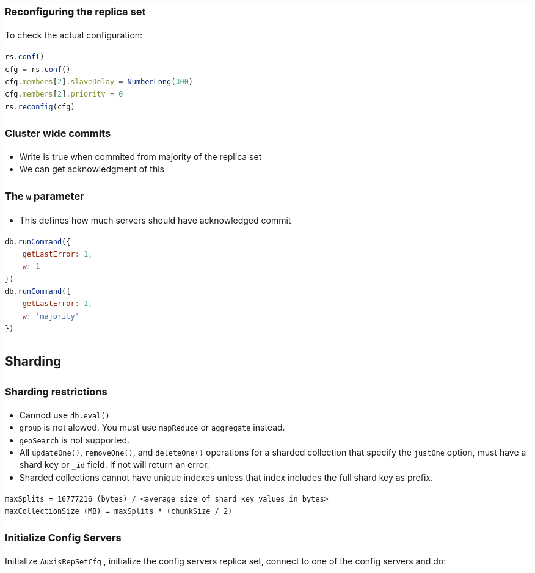 ### Reconfiguring the replica set

To check the actual configuration:

```js
rs.conf()
cfg = rs.conf()
cfg.members[2].slaveDelay = NumberLong(300)
cfg.members[2].priority = 0
rs.reconfig(cfg)
```

### Cluster wide commits

- Write is true when commited from majority of the replica set
- We can get acknowledgment of this

### The `w` parameter

- This defines how much servers should have acknowledged commit

```js
db.runCommand({
    getLastError: 1,
    w: 1
})
db.runCommand({
    getLastError: 1,
    w: 'majority'
})
```

## Sharding

### Sharding restrictions

- Cannod use `db.eval()`
- `group` is not alowed. You must use `mapReduce` or `aggregate` instead.
- `geoSearch` is not supported.
- All `updateOne()`, `removeOne()`, and `deleteOne()` operations for a sharded collection that specify the `justOne` option, must have a shard key or `_id` field. If not will return an error.
- Sharded collections cannot have unique indexes unless that index includes the full shard key as prefix.

```txt
maxSplits = 16777216 (bytes) / <average size of shard key values in bytes>
maxCollectionSize (MB) = maxSplits * (chunkSize / 2)
```

### Initialize Config Servers

Initialize `AuxisRepSetCfg` , initialize the config servers replica set, connect to one of the config servers and do:
